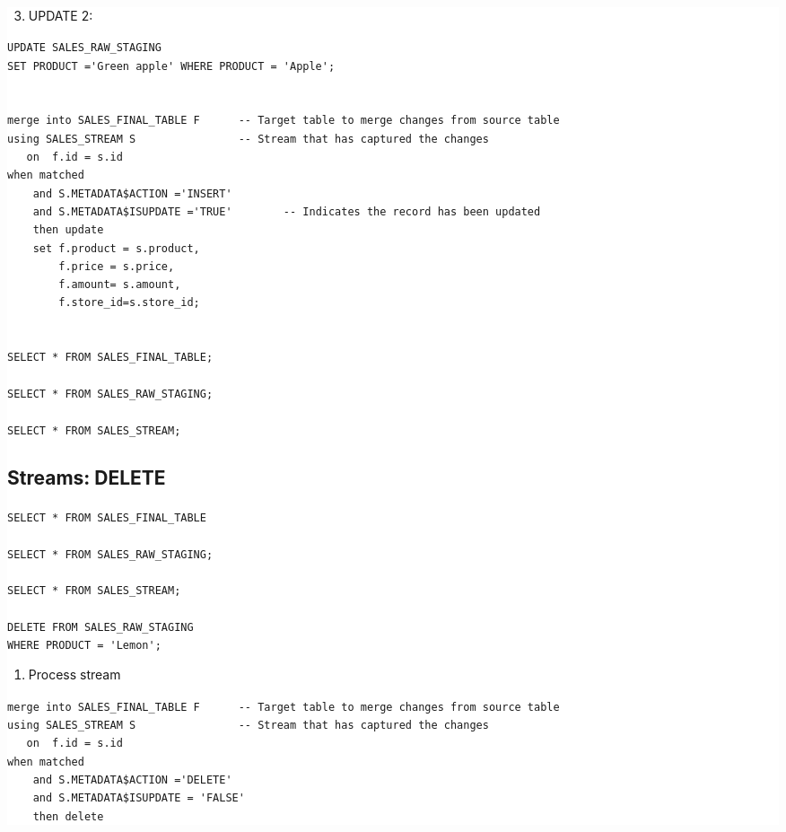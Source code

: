 3. UPDATE 2:

```
UPDATE SALES_RAW_STAGING
SET PRODUCT ='Green apple' WHERE PRODUCT = 'Apple';


merge into SALES_FINAL_TABLE F      -- Target table to merge changes from source table
using SALES_STREAM S                -- Stream that has captured the changes
   on  f.id = s.id                 
when matched 
    and S.METADATA$ACTION ='INSERT'
    and S.METADATA$ISUPDATE ='TRUE'        -- Indicates the record has been updated 
    then update 
    set f.product = s.product,
        f.price = s.price,
        f.amount= s.amount,
        f.store_id=s.store_id;


SELECT * FROM SALES_FINAL_TABLE;

SELECT * FROM SALES_RAW_STAGING;     
        
SELECT * FROM SALES_STREAM;

```

## Streams: DELETE
        
```      
SELECT * FROM SALES_FINAL_TABLE

SELECT * FROM SALES_RAW_STAGING;     
        
SELECT * FROM SALES_STREAM;    

DELETE FROM SALES_RAW_STAGING
WHERE PRODUCT = 'Lemon';
```           
        
1. Process stream          

```      
merge into SALES_FINAL_TABLE F      -- Target table to merge changes from source table
using SALES_STREAM S                -- Stream that has captured the changes
   on  f.id = s.id          
when matched 
    and S.METADATA$ACTION ='DELETE' 
    and S.METADATA$ISUPDATE = 'FALSE'
    then delete               
```     
